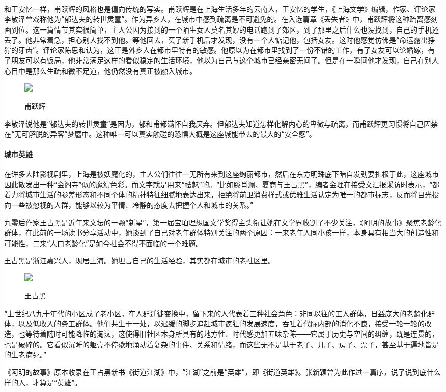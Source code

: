   <p>
  </p>
  <p>
   和王安忆一样，甫跃辉的风格也是偏向传统的写实。甫跃辉是在上海生活多年的云南人，王安忆的学生，《上海文学》编辑，作家、评论家李敬泽曾戏称他为“郁达夫的转世灵童”。作为异乡人，在城市中感到疏离是不可避免的。在入选篇章《丢失者》中，甫跃辉将这种疏离感刻画到位。这一篇情节其实很简单，主人公因为接到的一个陌生女人莫名其妙的电话跑到了郊区，到了那里之后什么也没找到，自己的手机还丢了。他非常着急，担心别人找不到他。等他回去，买了新手机后才发现，没有一个人惦记他，包括女友。这时他感觉仿佛是“命运露出狰狞的牙齿”。评论家陈思和认为，这正是外乡人在都市里特有的敏感。他原以为在都市里找到了一份不错的工作，有了女友可以论婚嫁，有了朋友可以有饭局，他非常满足这样的看似稳定的生活环境，他以为自己与这个城市已经亲密无间了。但是在一瞬间他才发现，自己在别人心目中是那么生疏和微不足道，他仍然没有真正被融入城市。
  </p>
  <figure class="image-box dls-image-block dls-media-image">
   <img src="//img.allhistory.com/5eeb7e39a4188f0001a939b5.png?imageView2/2/w/800"/>
   <figcaption class="dls-image-capture">
    <p>
     甫跃辉
    </p>
   </figcaption>
  </figure>
  <p>
   李敬泽说他是“郁达夫的转世灵童”是因为，郁和甫都满怀自我厌弃。但郁达夫知道怎样化解内心的卑微与疏离，而甫跃辉更习惯将自己囚禁在“无可解脱的异客”梦靥中。这种唯一可以真实触碰的恐惧大概是这座城能带去的最大的“安全感”。
  </p>
  <p>
  </p>
  <h4>
   城市英雄
  </h4>
  <p>
  </p>
  <p>
   在许多大陆影视剧里，上海是被妖魔化的，主人公们往往一无所有来到这座绚丽都市，然后在东方明珠底下暗自发劲要扎根于此，这座城市因此散发出一种“金阁寺”似的魔幻色彩。而文字就是用来“祛魅”的。“比如滕肖澜、夏商与王占黑”，编者金理在接受文汇报采访时表示，“都着力将城市生活的参差形态和不同个体的精神特征细腻地表达出来，拒绝将前卫消费样式或优雅生活认定为唯一的都市标志，反而将目光投向一些被忽视的人群，能够以较为平情、冷静的态度去把握个人和城市的关系。”
  </p>
  <p>
  </p>
  <p>
   九零后作家王占黑是近年来文坛的一颗“新星”，第一届宝珀理想国文学奖得主头衔让她在文学界收割了不少关注，《阿明的故事》聚焦老龄化群体，在此前的一场读书分享活动中，她谈到了自己对老年群体特别关注的两个原因：一来老年人同小孩一样，本身具有相当大的创造性和可能性，二来“人口老龄化”是如今社会不得不面临的一个难题。
  </p>
  <p>
  </p>
  <p>
   王占黑是浙江嘉兴人，现居上海。她坦言自己的生活经验，其实都在城市的老社区里。
  </p>
  <figure class="image-box dls-image-block dls-media-image">
   <img src="//img.allhistory.com/5eeb7e86a4188f0001a939b6.png?imageView2/2/w/800"/>
   <figcaption class="dls-image-capture">
    <p>
     王占黑
    </p>
   </figcaption>
  </figure>
  <p>
   “上世纪八九十年代的小区成了老小区，在人群迁徙变换中，留下来的人代表着三种社会角色：非同以往的工人群体，日益庞大的老龄化群体，以及低收入的务工群体。他们共生于一处，以迟缓的脚步追赶城市疯狂的发展速度，吞吐着代际内部的消化不良，接受一轮一轮的改造，也等待着随时可能降临的淘汰，这使得旧社区本身所具有的地方性、时代感更加五味杂陈——它属于历史与空间的纠缠，既是连贯的，也是破碎的。它看似沉睡的躯壳不停歇地涌动着复杂的事件、关系和情绪，而这些无不是基于老子、儿子、房子、票子，甚至基于遍地皆是的生老病死。”
  </p>
  <p>
  </p>
  <p>
   《阿明的故事》原本收录在王占黑新书《街道江湖》中，“江湖”之前是“英雄”，即《街道英雄》。张新颖曾为此作过一篇序，说了说到底什么样的人，才算是“英雄”。
  </p>
  <p>